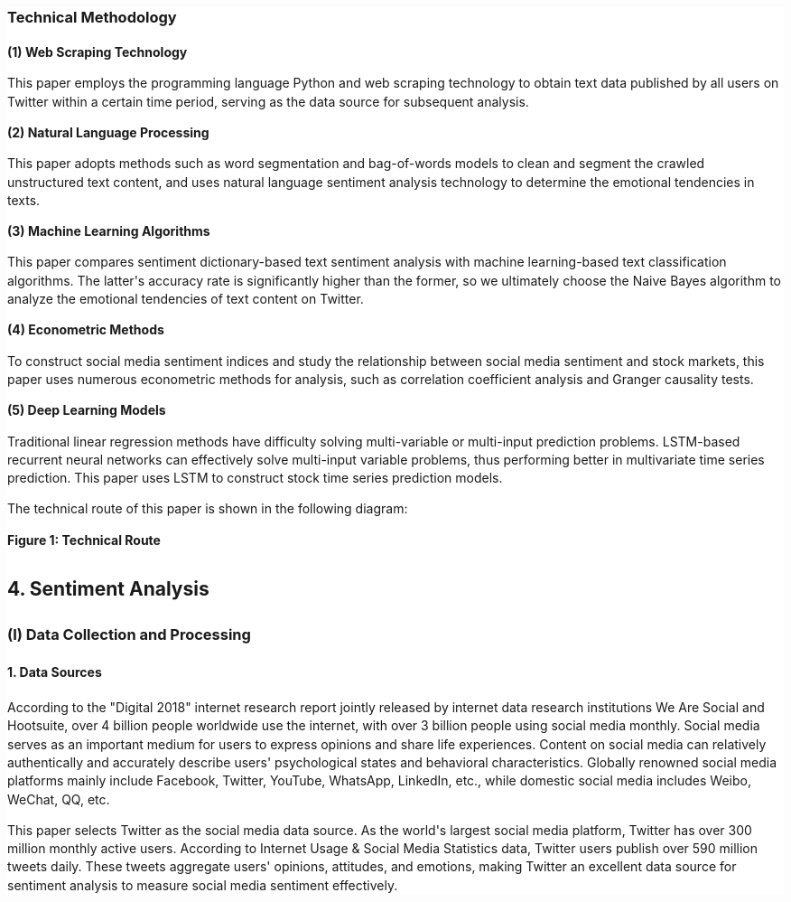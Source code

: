 ### Technical Methodology

**(1) Web Scraping Technology**

This paper employs the programming language Python and web scraping technology to obtain text data published by all users on Twitter within a certain time period, serving as the data source for subsequent analysis.

**(2) Natural Language Processing**

This paper adopts methods such as word segmentation and bag-of-words models to clean and segment the crawled unstructured text content, and uses natural language sentiment analysis technology to determine the emotional tendencies in texts.

**(3) Machine Learning Algorithms**

This paper compares sentiment dictionary-based text sentiment analysis with machine learning-based text classification algorithms. The latter's accuracy rate is significantly higher than the former, so we ultimately choose the Naive Bayes algorithm to analyze the emotional tendencies of text content on Twitter.

**(4) Econometric Methods**

To construct social media sentiment indices and study the relationship between social media sentiment and stock markets, this paper uses numerous econometric methods for analysis, such as correlation coefficient analysis and Granger causality tests.

**(5) Deep Learning Models**

Traditional linear regression methods have difficulty solving multi-variable or multi-input prediction problems. LSTM-based recurrent neural networks can effectively solve multi-input variable problems, thus performing better in multivariate time series prediction. This paper uses LSTM to construct stock time series prediction models.

The technical route of this paper is shown in the following diagram:

**Figure 1: Technical Route**

## 4. Sentiment Analysis

### (I) Data Collection and Processing

#### 1. Data Sources

According to the "Digital 2018" internet research report jointly released by internet data research institutions We Are Social and Hootsuite, over 4 billion people worldwide use the internet, with over 3 billion people using social media monthly. Social media serves as an important medium for users to express opinions and share life experiences. Content on social media can relatively authentically and accurately describe users' psychological states and behavioral characteristics. Globally renowned social media platforms mainly include Facebook, Twitter, YouTube, WhatsApp, LinkedIn, etc., while domestic social media includes Weibo, WeChat, QQ, etc.

This paper selects Twitter as the social media data source. As the world's largest social media platform, Twitter has over 300 million monthly active users. According to Internet Usage & Social Media Statistics data, Twitter users publish over 590 million tweets daily. These tweets aggregate users' opinions, attitudes, and emotions, making Twitter an excellent data source for sentiment analysis to measure social media sentiment effectively.
